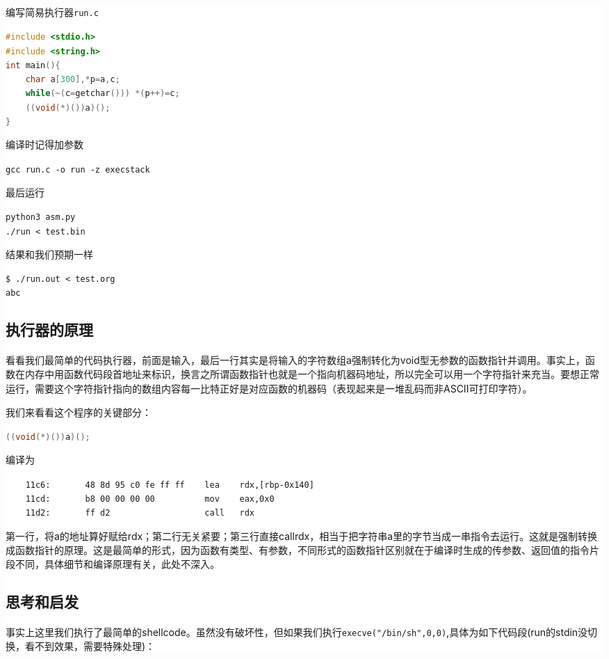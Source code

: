 编写简易执行器`run.c`

```c
#include <stdio.h>
#include <string.h>
int main(){
    char a[300],*p=a,c;
    while(~(c=getchar())) *(p++)=c;
    ((void(*)())a)();
}
```

编译时记得加参数

```shell
gcc run.c -o run -z execstack
```

最后运行

```shell
python3 asm.py
./run < test.bin
```

结果和我们预期一样

```shell
$ ./run.out < test.org
abc

```

## 执行器的原理

看看我们最简单的代码执行器，前面是输入，最后一行其实是将输入的字符数组a强制转化为void型无参数的函数指针并调用。事实上，函数在内存中用函数代码段首地址来标识，换言之所谓函数指针也就是一个指向机器码地址，所以完全可以用一个字符指针来充当。要想正常运行，需要这个字符指针指向的数组内容每一比特正好是对应函数的机器码（表现起来是一堆乱码而非ASCII可打印字符）。

我们来看看这个程序的关键部分：

```c
((void(*)())a)();
```

编译为

```assembly
    11c6:       48 8d 95 c0 fe ff ff    lea    rdx,[rbp-0x140]
    11cd:       b8 00 00 00 00          mov    eax,0x0
    11d2:       ff d2                   call   rdx
```

第一行，将a的地址算好赋给rdx；第二行无关紧要；第三行直接callrdx，相当于把字符串a里的字节当成一串指令去运行。这就是强制转换成函数指针的原理。这是最简单的形式，因为函数有类型、有参数，不同形式的函数指针区别就在于编译时生成的传参数、返回值的指令片段不同，具体细节和编译原理有关，此处不深入。

## 思考和启发

事实上这里我们执行了最简单的shellcode。虽然没有破坏性，但如果我们执行`execve("/bin/sh",0,0)`,具体为如下代码段(run的stdin没切换，看不到效果，需要特殊处理)：
